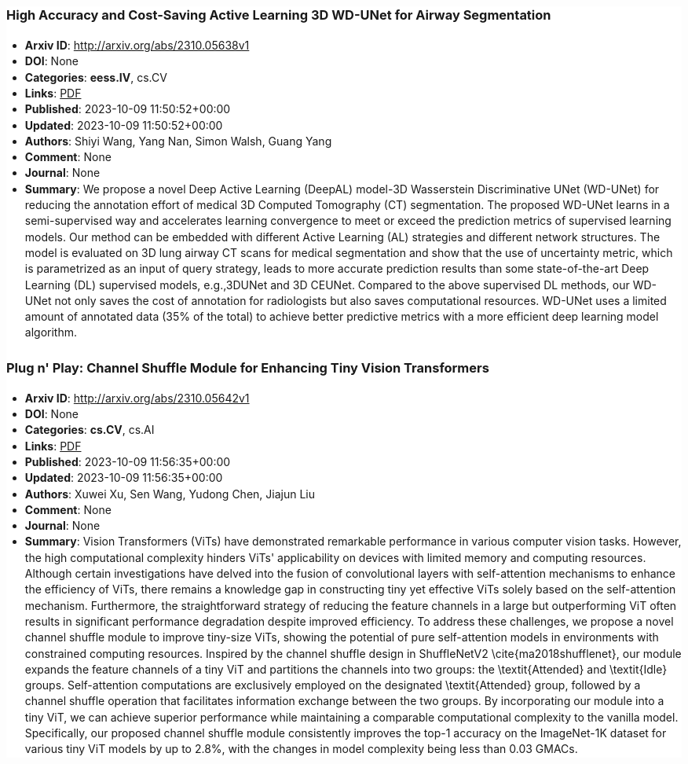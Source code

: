 

### High Accuracy and Cost-Saving Active Learning 3D WD-UNet for Airway Segmentation
- **Arxiv ID**: http://arxiv.org/abs/2310.05638v1
- **DOI**: None
- **Categories**: **eess.IV**, cs.CV
- **Links**: [PDF](http://arxiv.org/pdf/2310.05638v1)
- **Published**: 2023-10-09 11:50:52+00:00
- **Updated**: 2023-10-09 11:50:52+00:00
- **Authors**: Shiyi Wang, Yang Nan, Simon Walsh, Guang Yang
- **Comment**: None
- **Journal**: None
- **Summary**: We propose a novel Deep Active Learning (DeepAL) model-3D Wasserstein Discriminative UNet (WD-UNet) for reducing the annotation effort of medical 3D Computed Tomography (CT) segmentation. The proposed WD-UNet learns in a semi-supervised way and accelerates learning convergence to meet or exceed the prediction metrics of supervised learning models. Our method can be embedded with different Active Learning (AL) strategies and different network structures. The model is evaluated on 3D lung airway CT scans for medical segmentation and show that the use of uncertainty metric, which is parametrized as an input of query strategy, leads to more accurate prediction results than some state-of-the-art Deep Learning (DL) supervised models, e.g.,3DUNet and 3D CEUNet. Compared to the above supervised DL methods, our WD-UNet not only saves the cost of annotation for radiologists but also saves computational resources. WD-UNet uses a limited amount of annotated data (35% of the total) to achieve better predictive metrics with a more efficient deep learning model algorithm.



### Plug n' Play: Channel Shuffle Module for Enhancing Tiny Vision Transformers
- **Arxiv ID**: http://arxiv.org/abs/2310.05642v1
- **DOI**: None
- **Categories**: **cs.CV**, cs.AI
- **Links**: [PDF](http://arxiv.org/pdf/2310.05642v1)
- **Published**: 2023-10-09 11:56:35+00:00
- **Updated**: 2023-10-09 11:56:35+00:00
- **Authors**: Xuwei Xu, Sen Wang, Yudong Chen, Jiajun Liu
- **Comment**: None
- **Journal**: None
- **Summary**: Vision Transformers (ViTs) have demonstrated remarkable performance in various computer vision tasks. However, the high computational complexity hinders ViTs' applicability on devices with limited memory and computing resources. Although certain investigations have delved into the fusion of convolutional layers with self-attention mechanisms to enhance the efficiency of ViTs, there remains a knowledge gap in constructing tiny yet effective ViTs solely based on the self-attention mechanism. Furthermore, the straightforward strategy of reducing the feature channels in a large but outperforming ViT often results in significant performance degradation despite improved efficiency. To address these challenges, we propose a novel channel shuffle module to improve tiny-size ViTs, showing the potential of pure self-attention models in environments with constrained computing resources. Inspired by the channel shuffle design in ShuffleNetV2 \cite{ma2018shufflenet}, our module expands the feature channels of a tiny ViT and partitions the channels into two groups: the \textit{Attended} and \textit{Idle} groups. Self-attention computations are exclusively employed on the designated \textit{Attended} group, followed by a channel shuffle operation that facilitates information exchange between the two groups. By incorporating our module into a tiny ViT, we can achieve superior performance while maintaining a comparable computational complexity to the vanilla model. Specifically, our proposed channel shuffle module consistently improves the top-1 accuracy on the ImageNet-1K dataset for various tiny ViT models by up to 2.8\%, with the changes in model complexity being less than 0.03 GMACs.
